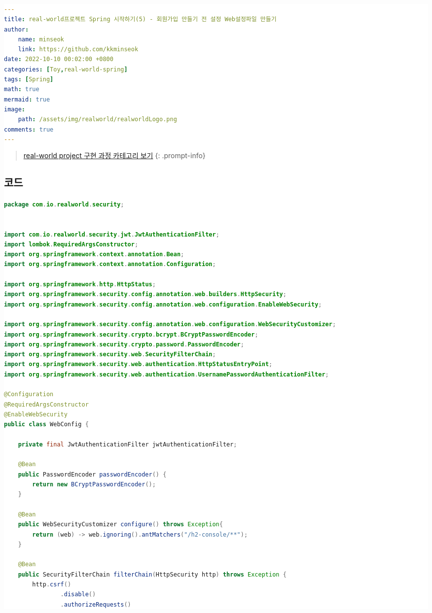 ```yaml
---
title: real-world프로젝트 Spring 시작하기(5) - 회원가입 만들기 전 설정 Web설정파일 만들기
author: 
    name: minseok
    link: https://github.com/kkminseok
date: 2022-10-10 00:02:00 +0800
categories: [Toy,real-world-spring]
tags: [Spring]
math: true
mermaid: true
image: 
    path: /assets/img/realworld/realworldLogo.png
comments: true
---
```


> [real-world project 구현 과정 카테고리 보기](https://kkminseok.github.io/categories/real-world-spring/)
{: .prompt-info}

## 코드

```java
package com.io.realworld.security;


import com.io.realworld.security.jwt.JwtAuthenticationFilter;
import lombok.RequiredArgsConstructor;
import org.springframework.context.annotation.Bean;
import org.springframework.context.annotation.Configuration;

import org.springframework.http.HttpStatus;
import org.springframework.security.config.annotation.web.builders.HttpSecurity;
import org.springframework.security.config.annotation.web.configuration.EnableWebSecurity;

import org.springframework.security.config.annotation.web.configuration.WebSecurityCustomizer;
import org.springframework.security.crypto.bcrypt.BCryptPasswordEncoder;
import org.springframework.security.crypto.password.PasswordEncoder;
import org.springframework.security.web.SecurityFilterChain;
import org.springframework.security.web.authentication.HttpStatusEntryPoint;
import org.springframework.security.web.authentication.UsernamePasswordAuthenticationFilter;

@Configuration
@RequiredArgsConstructor
@EnableWebSecurity
public class WebConfig {

    private final JwtAuthenticationFilter jwtAuthenticationFilter;

    @Bean
    public PasswordEncoder passwordEncoder() {
        return new BCryptPasswordEncoder();
    }

    @Bean
    public WebSecurityCustomizer configure() throws Exception{
        return (web) -> web.ignoring().antMatchers("/h2-console/**");
    }

    @Bean
    public SecurityFilterChain filterChain(HttpSecurity http) throws Exception {
        http.csrf()
                .disable()
                .authorizeRequests()
```